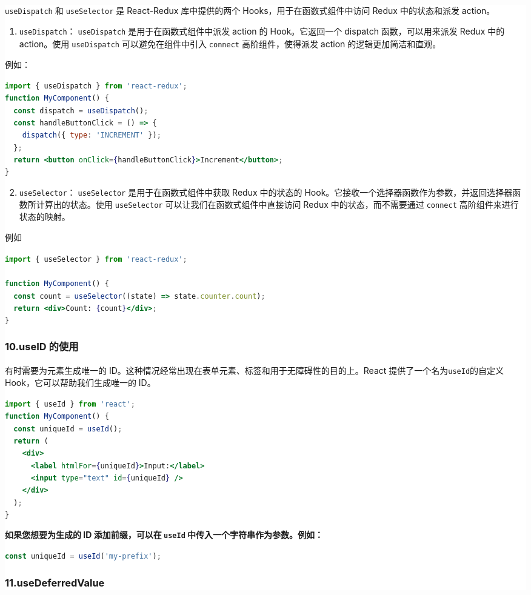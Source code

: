`useDispatch` 和 `useSelector` 是 React-Redux 库中提供的两个 Hooks，用于在函数式组件中访问 Redux 中的状态和派发 action。

1. `useDispatch`： `useDispatch` 是用于在函数式组件中派发 action 的 Hook。它返回一个 dispatch 函数，可以用来派发 Redux 中的 action。使用 `useDispatch` 可以避免在组件中引入 `connect` 高阶组件，使得派发 action 的逻辑更加简洁和直观。

例如：

```jsx
import { useDispatch } from 'react-redux';
function MyComponent() {
  const dispatch = useDispatch();
  const handleButtonClick = () => {
    dispatch({ type: 'INCREMENT' });
  };
  return <button onClick={handleButtonClick}>Increment</button>;
}
```

2. `useSelector`： `useSelector` 是用于在函数式组件中获取 Redux 中的状态的 Hook。它接收一个选择器函数作为参数，并返回选择器函数所计算出的状态。使用 `useSelector` 可以让我们在函数式组件中直接访问 Redux 中的状态，而不需要通过 `connect` 高阶组件来进行状态的映射。

例如

```jsx
import { useSelector } from 'react-redux';

function MyComponent() {
  const count = useSelector((state) => state.counter.count);
  return <div>Count: {count}</div>;
}
```

### 10.useID 的使用

有时需要为元素生成唯一的 ID。这种情况经常出现在表单元素、标签和用于无障碍性的目的上。React 提供了一个名为`useId`的自定义 Hook，它可以帮助我们生成唯一的 ID。

```jsx
import { useId } from 'react';
function MyComponent() {
  const uniqueId = useId();
  return (
    <div>
      <label htmlFor={uniqueId}>Input:</label>
      <input type="text" id={uniqueId} />
    </div>
  );
}
```

**如果您想要为生成的 ID 添加前缀，可以在 `useId` 中传入一个字符串作为参数。例如：**

```jsx
const uniqueId = useId('my-prefix');
```

### 11.useDeferredValue
